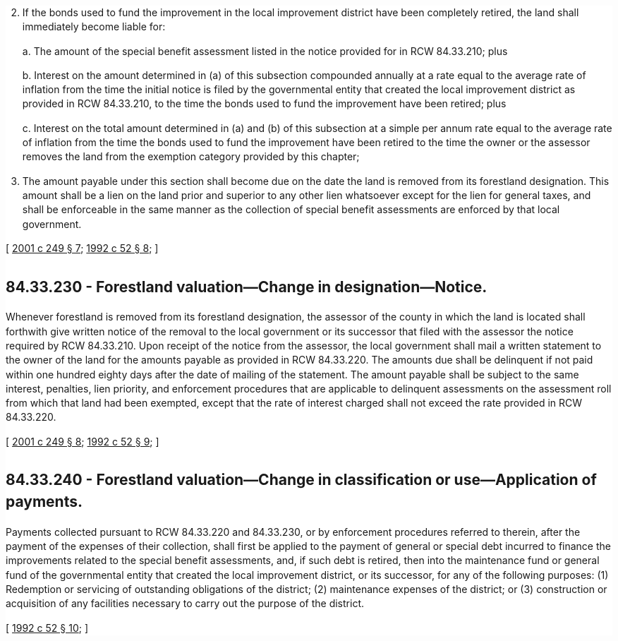 2. If the bonds used to fund the improvement in the local improvement district have been completely retired, the land shall immediately become liable for:

   a. The amount of the special benefit assessment listed in the notice provided for in RCW 84.33.210; plus

   b. Interest on the amount determined in (a) of this subsection compounded annually at a rate equal to the average rate of inflation from the time the initial notice is filed by the governmental entity that created the local improvement district as provided in RCW 84.33.210, to the time the bonds used to fund the improvement have been retired; plus

   c. Interest on the total amount determined in (a) and (b) of this subsection at a simple per annum rate equal to the average rate of inflation from the time the bonds used to fund the improvement have been retired to the time the owner or the assessor removes the land from the exemption category provided by this chapter;

3. The amount payable under this section shall become due on the date the land is removed from its forestland designation. This amount shall be a lien on the land prior and superior to any other lien whatsoever except for the lien for general taxes, and shall be enforceable in the same manner as the collection of special benefit assessments are enforced by that local government.

\[ [2001 c 249 § 7](https://lawfilesext.leg.wa.gov/biennium/2001-02/Pdf/Bills/Session%20Laws/Senate/5702-S.SL.pdf?cite=2001%20c%20249%20§%207); [1992 c 52 § 8](https://lawfilesext.leg.wa.gov/biennium/1991-92/Pdf/Bills/Session%20Laws/House/2330-S.SL.pdf?cite=1992%20c%2052%20§%208); \]

## 84.33.230 - Forestland valuation—Change in designation—Notice.
Whenever forestland is removed from its forestland designation, the assessor of the county in which the land is located shall forthwith give written notice of the removal to the local government or its successor that filed with the assessor the notice required by RCW 84.33.210. Upon receipt of the notice from the assessor, the local government shall mail a written statement to the owner of the land for the amounts payable as provided in RCW 84.33.220. The amounts due shall be delinquent if not paid within one hundred eighty days after the date of mailing of the statement. The amount payable shall be subject to the same interest, penalties, lien priority, and enforcement procedures that are applicable to delinquent assessments on the assessment roll from which that land had been exempted, except that the rate of interest charged shall not exceed the rate provided in RCW 84.33.220.

\[ [2001 c 249 § 8](https://lawfilesext.leg.wa.gov/biennium/2001-02/Pdf/Bills/Session%20Laws/Senate/5702-S.SL.pdf?cite=2001%20c%20249%20§%208); [1992 c 52 § 9](https://lawfilesext.leg.wa.gov/biennium/1991-92/Pdf/Bills/Session%20Laws/House/2330-S.SL.pdf?cite=1992%20c%2052%20§%209); \]

## 84.33.240 - Forestland valuation—Change in classification or use—Application of payments.
Payments collected pursuant to RCW 84.33.220 and 84.33.230, or by enforcement procedures referred to therein, after the payment of the expenses of their collection, shall first be applied to the payment of general or special debt incurred to finance the improvements related to the special benefit assessments, and, if such debt is retired, then into the maintenance fund or general fund of the governmental entity that created the local improvement district, or its successor, for any of the following purposes: (1) Redemption or servicing of outstanding obligations of the district; (2) maintenance expenses of the district; or (3) construction or acquisition of any facilities necessary to carry out the purpose of the district.

\[ [1992 c 52 § 10](https://lawfilesext.leg.wa.gov/biennium/1991-92/Pdf/Bills/Session%20Laws/House/2330-S.SL.pdf?cite=1992%20c%2052%20§%2010); \]

